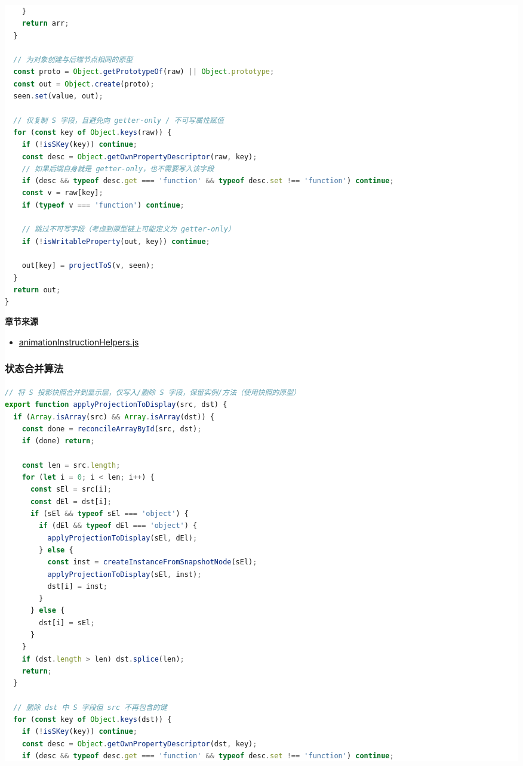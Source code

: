 ```javascript
    }
    return arr;
  }

  // 为对象创建与后端节点相同的原型
  const proto = Object.getPrototypeOf(raw) || Object.prototype;
  const out = Object.create(proto);
  seen.set(value, out);

  // 仅复制 S 字段，且避免向 getter-only / 不可写属性赋值
  for (const key of Object.keys(raw)) {
    if (!isSKey(key)) continue;
    const desc = Object.getOwnPropertyDescriptor(raw, key);
    // 如果后端自身就是 getter-only，也不需要写入该字段
    if (desc && typeof desc.get === 'function' && typeof desc.set !== 'function') continue;
    const v = raw[key];
    if (typeof v === 'function') continue;

    // 跳过不可写字段（考虑到原型链上可能定义为 getter-only）
    if (!isWritableProperty(out, key)) continue;

    out[key] = projectToS(v, seen);
  }
  return out;
}
```

**章节来源**
- [animationInstructionHelpers.js](file://src/data/animationInstructionHelpers.js#L15-L80)

### 状态合并算法

```javascript
// 将 S 投影快照合并到显示层，仅写入/删除 S 字段，保留实例/方法（使用快照的原型）
export function applyProjectionToDisplay(src, dst) {
  if (Array.isArray(src) && Array.isArray(dst)) {
    const done = reconcileArrayById(src, dst);
    if (done) return;

    const len = src.length;
    for (let i = 0; i < len; i++) {
      const sEl = src[i];
      const dEl = dst[i];
      if (sEl && typeof sEl === 'object') {
        if (dEl && typeof dEl === 'object') {
          applyProjectionToDisplay(sEl, dEl);
        } else {
          const inst = createInstanceFromSnapshotNode(sEl);
          applyProjectionToDisplay(sEl, inst);
          dst[i] = inst;
        }
      } else {
        dst[i] = sEl;
      }
    }
    if (dst.length > len) dst.splice(len);
    return;
  }

  // 删除 dst 中 S 字段但 src 不再包含的键
  for (const key of Object.keys(dst)) {
    if (!isSKey(key)) continue;
    const desc = Object.getOwnPropertyDescriptor(dst, key);
    if (desc && typeof desc.get === 'function' && typeof desc.set !== 'function') continue;
```